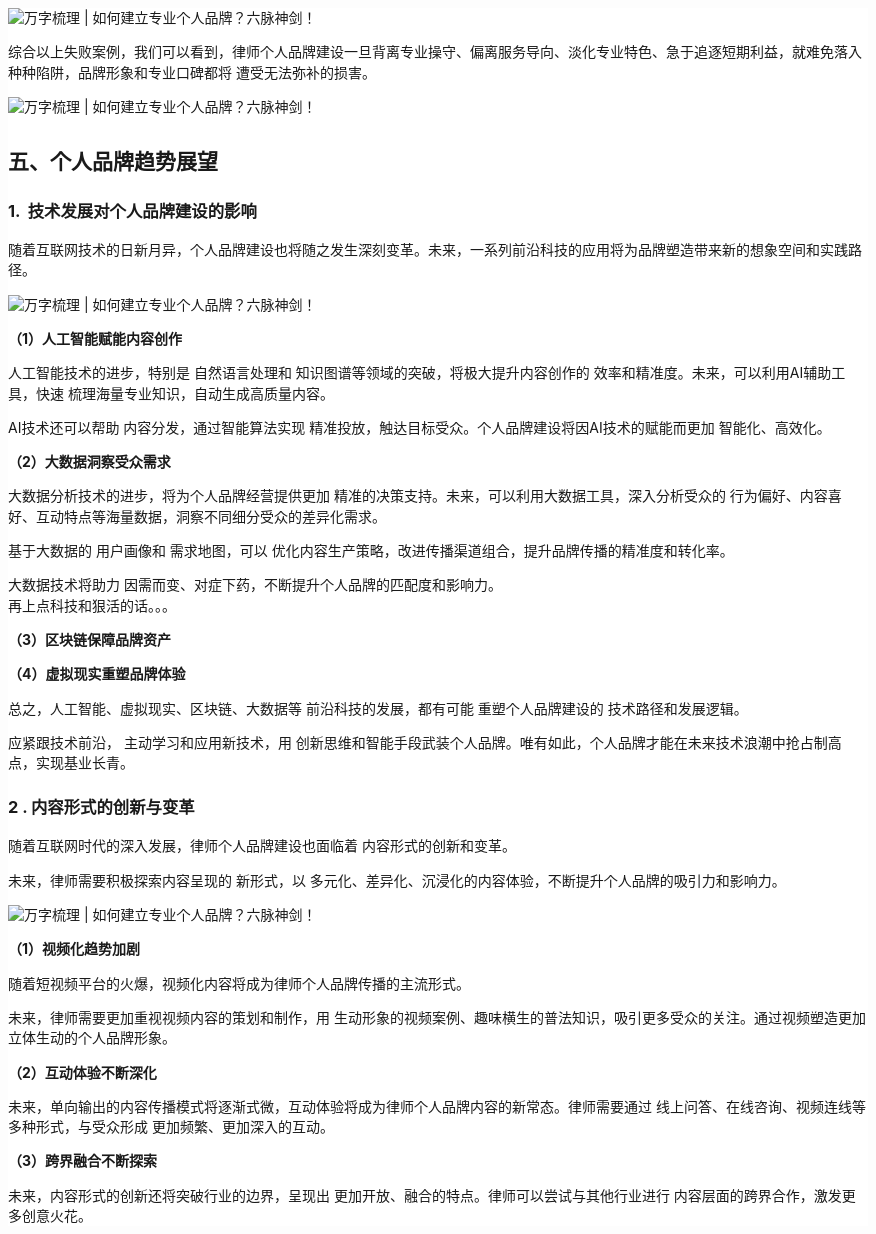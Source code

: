 ![万字梳理 | 如何建立专业个人品牌？六脉神剑！](https://image.yunyingpai.com/wp/2024/04/1-1713151782.jpeg)

综合以上失败案例，我们可以看到，律师个人品牌建设一旦背离专业操守、偏离服务导向、淡化专业特色、急于追逐短期利益，就难免落入种种陷阱，品牌形象和专业口碑都将 遭受无法弥补的损害。

![万字梳理 | 如何建立专业个人品牌？六脉神剑！](https://image.yunyingpai.com/wp/2024/04/9-1713151783.jpeg)

## 五、个人品牌趋势展望

### 1\.  技术发展对个人品牌建设的影响

随着互联网技术的日新月异，个人品牌建设也将随之发生深刻变革。未来，一系列前沿科技的应用将为品牌塑造带来新的想象空间和实践路径。

![万字梳理 | 如何建立专业个人品牌？六脉神剑！](https://image.yunyingpai.com/wp/2024/04/5-1713151783.jpeg)

**（1）人工智能赋能内容创作**

人工智能技术的进步，特别是 自然语言处理和 知识图谱等领域的突破，将极大提升内容创作的 效率和精准度。未来，可以利用AI辅助工具，快速 梳理海量专业知识，自动生成高质量内容。

AI技术还可以帮助 内容分发，通过智能算法实现 精准投放，触达目标受众。个人品牌建设将因AI技术的赋能而更加 智能化、高效化。

**（2）大数据洞察受众需求**

大数据分析技术的进步，将为个人品牌经营提供更加 精准的决策支持。未来，可以利用大数据工具，深入分析受众的 行为偏好、内容喜好、互动特点等海量数据，洞察不同细分受众的差异化需求。

基于大数据的 用户画像和 需求地图，可以 优化内容生产策略，改进传播渠道组合，提升品牌传播的精准度和转化率。

大数据技术将助力 因需而变、对症下药，不断提升个人品牌的匹配度和影响力。  
再上点科技和狠活的话。。。

**（3）区块链保障品牌资产**

**（4）虚拟现实重塑品牌体验**

总之，人工智能、虚拟现实、区块链、大数据等 前沿科技的发展，都有可能 重塑个人品牌建设的 技术路径和发展逻辑。

应紧跟技术前沿， 主动学习和应用新技术，用 创新思维和智能手段武装个人品牌。唯有如此，个人品牌才能在未来技术浪潮中抢占制高点，实现基业长青。

### 2 . 内容形式的创新与变革

随着互联网时代的深入发展，律师个人品牌建设也面临着 内容形式的创新和变革。

未来，律师需要积极探索内容呈现的 新形式，以 多元化、差异化、沉浸化的内容体验，不断提升个人品牌的吸引力和影响力。

![万字梳理 | 如何建立专业个人品牌？六脉神剑！](https://image.yunyingpai.com/wp/2024/04/10-1713151783.jpeg)

**（1）视频化趋势加剧**

随着短视频平台的火爆，视频化内容将成为律师个人品牌传播的主流形式。

未来，律师需要更加重视视频内容的策划和制作，用 生动形象的视频案例、趣味横生的普法知识，吸引更多受众的关注。通过视频塑造更加 立体生动的个人品牌形象。

**（2）互动体验不断深化**

未来，单向输出的内容传播模式将逐渐式微，互动体验将成为律师个人品牌内容的新常态。律师需要通过 线上问答、在线咨询、视频连线等多种形式，与受众形成 更加频繁、更加深入的互动。

**（3）跨界融合不断探索**

未来，内容形式的创新还将突破行业的边界，呈现出 更加开放、融合的特点。律师可以尝试与其他行业进行 内容层面的跨界合作，激发更多创意火花。
